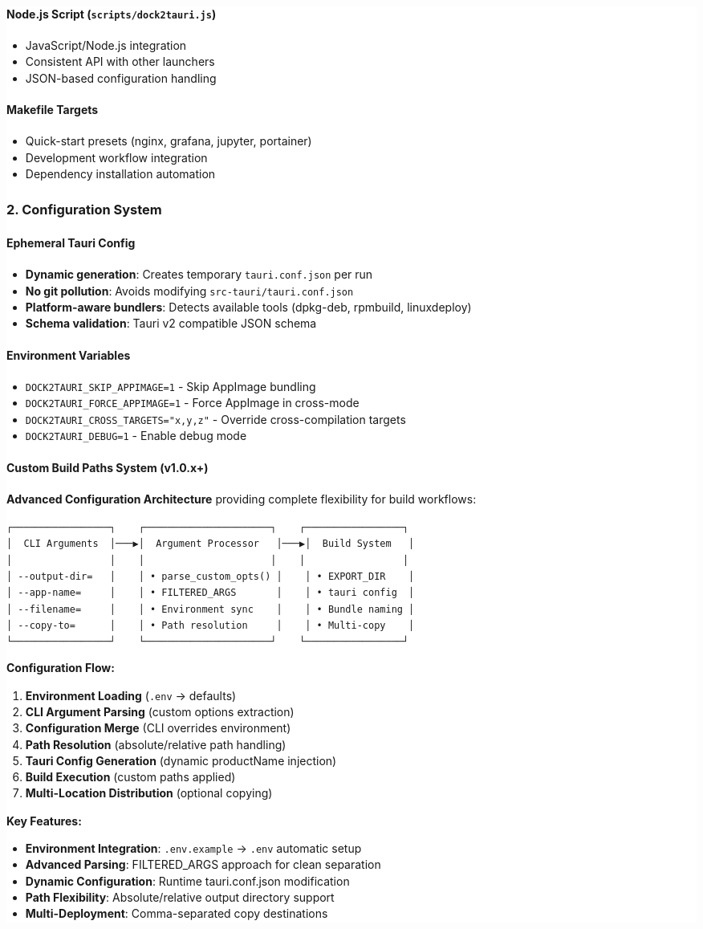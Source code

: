 #### Node.js Script (`scripts/dock2tauri.js`)
- JavaScript/Node.js integration
- Consistent API with other launchers
- JSON-based configuration handling

#### Makefile Targets
- Quick-start presets (nginx, grafana, jupyter, portainer)
- Development workflow integration
- Dependency installation automation

### 2. Configuration System

#### Ephemeral Tauri Config
- **Dynamic generation**: Creates temporary `tauri.conf.json` per run
- **No git pollution**: Avoids modifying `src-tauri/tauri.conf.json`
- **Platform-aware bundlers**: Detects available tools (dpkg-deb, rpmbuild, linuxdeploy)
- **Schema validation**: Tauri v2 compatible JSON schema

#### Environment Variables
- `DOCK2TAURI_SKIP_APPIMAGE=1` - Skip AppImage bundling
- `DOCK2TAURI_FORCE_APPIMAGE=1` - Force AppImage in cross-mode
- `DOCK2TAURI_CROSS_TARGETS="x,y,z"` - Override cross-compilation targets
- `DOCK2TAURI_DEBUG=1` - Enable debug mode

#### Custom Build Paths System (v1.0.x+)
**Advanced Configuration Architecture** providing complete flexibility for build workflows:

```
┌─────────────────┐    ┌──────────────────────┐    ┌─────────────────┐
│  CLI Arguments  │───▶│  Argument Processor   │───▶│  Build System   │
│                 │    │                      │    │                 │
│ --output-dir=   │    │ • parse_custom_opts() │    │ • EXPORT_DIR    │
│ --app-name=     │    │ • FILTERED_ARGS       │    │ • tauri config  │
│ --filename=     │    │ • Environment sync    │    │ • Bundle naming │
│ --copy-to=      │    │ • Path resolution     │    │ • Multi-copy    │
└─────────────────┘    └──────────────────────┘    └─────────────────┘
```

**Configuration Flow:**
1. **Environment Loading** (`.env` → defaults)
2. **CLI Argument Parsing** (custom options extraction)
3. **Configuration Merge** (CLI overrides environment)
4. **Path Resolution** (absolute/relative path handling)
5. **Tauri Config Generation** (dynamic productName injection)
6. **Build Execution** (custom paths applied)
7. **Multi-Location Distribution** (optional copying)

**Key Features:**
- **Environment Integration**: `.env.example` → `.env` automatic setup
- **Advanced Parsing**: FILTERED_ARGS approach for clean separation
- **Dynamic Configuration**: Runtime tauri.conf.json modification
- **Path Flexibility**: Absolute/relative output directory support
- **Multi-Deployment**: Comma-separated copy destinations
